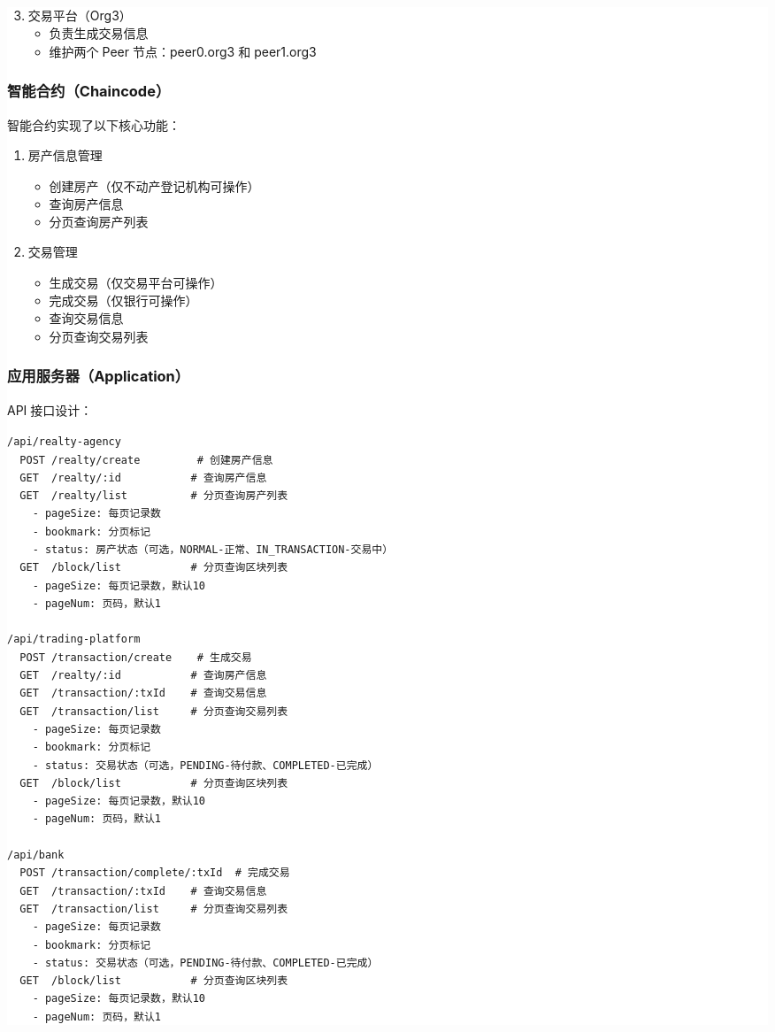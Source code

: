 3. 交易平台（Org3）
    - 负责生成交易信息
    - 维护两个 Peer 节点：peer0.org3 和 peer1.org3

### 智能合约（Chaincode）

智能合约实现了以下核心功能：

1. 房产信息管理
    - 创建房产（仅不动产登记机构可操作）
    - 查询房产信息
    - 分页查询房产列表

2. 交易管理
    - 生成交易（仅交易平台可操作）
    - 完成交易（仅银行可操作）
    - 查询交易信息
    - 分页查询交易列表

### 应用服务器（Application）

API 接口设计：

```
/api/realty-agency
  POST /realty/create         # 创建房产信息
  GET  /realty/:id           # 查询房产信息
  GET  /realty/list          # 分页查询房产列表
    - pageSize: 每页记录数
    - bookmark: 分页标记
    - status: 房产状态（可选，NORMAL-正常、IN_TRANSACTION-交易中）
  GET  /block/list           # 分页查询区块列表
    - pageSize: 每页记录数，默认10
    - pageNum: 页码，默认1

/api/trading-platform
  POST /transaction/create    # 生成交易
  GET  /realty/:id           # 查询房产信息
  GET  /transaction/:txId    # 查询交易信息
  GET  /transaction/list     # 分页查询交易列表
    - pageSize: 每页记录数
    - bookmark: 分页标记
    - status: 交易状态（可选，PENDING-待付款、COMPLETED-已完成）
  GET  /block/list           # 分页查询区块列表
    - pageSize: 每页记录数，默认10
    - pageNum: 页码，默认1

/api/bank
  POST /transaction/complete/:txId  # 完成交易
  GET  /transaction/:txId    # 查询交易信息
  GET  /transaction/list     # 分页查询交易列表
    - pageSize: 每页记录数
    - bookmark: 分页标记
    - status: 交易状态（可选，PENDING-待付款、COMPLETED-已完成）
  GET  /block/list           # 分页查询区块列表
    - pageSize: 每页记录数，默认10
    - pageNum: 页码，默认1
```
